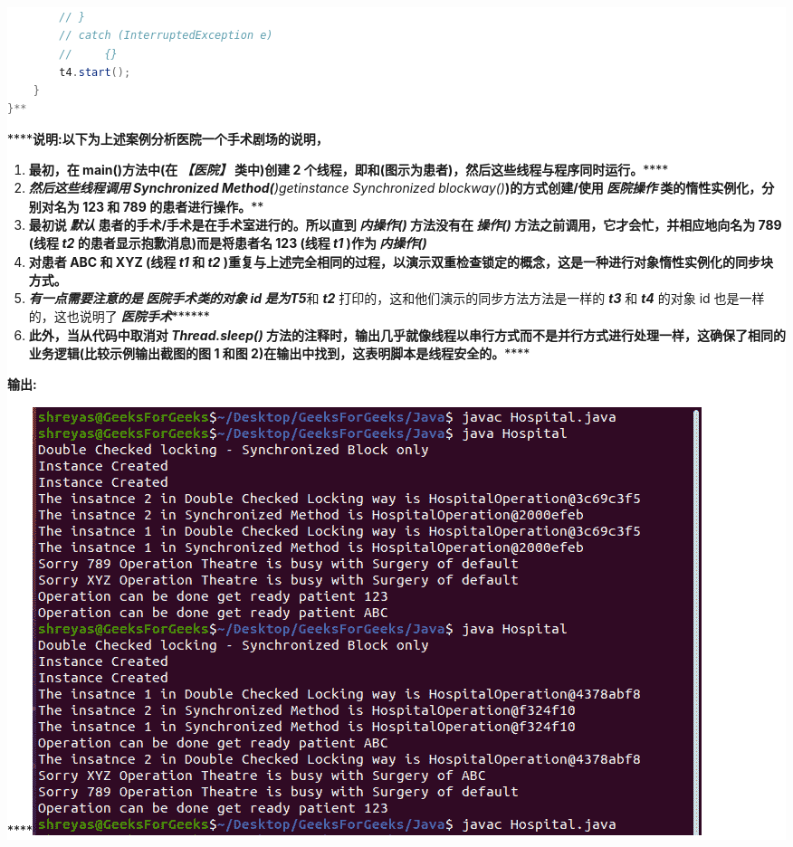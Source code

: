 ```java
        // }
        // catch (InterruptedException e)
        //     {}
        t4.start();
    }
}**
```

 ******说明:**以下为上述案例分析医院一个手术剧场的说明，****

1.  ****最初，在 main()方法中(在 ***【医院】*** 类中)创建 2 个线程，即**和**(图示为**患者**)，然后这些线程与程序同时运行。********
2.  ****然后这些线程调用 Synchronized Method(***)getinstance Synchronized blockway()***)的方式创建/使用 ***医院操作*** 类的惰性实例化，分别对名为 **123** 和 **789** 的患者进行操作。****
3.  ****最初说 ***默认*** 患者的手术/手术是在手术室进行的。所以直到 ***内操作()*** 方法没有在 ***操作()*** 方法之前调用，它才会忙，并相应地向名为 **789** (线程 ***t2*** 的患者显示抱歉消息)而是将患者名 **123** (线程 ***t1*** )作为 ***内操作()*******
4.  ****对患者 **ABC** 和 **XYZ** (线程 ***t1*** 和 ***t2*** )重复与上述完全相同的过程，以演示双重检查锁定的概念，这是一种进行对象惰性实例化的同步块方式。****
5.  ****有一点需要注意的是 ***医院手术***类的对象 id 是为*T5***和 ***t2*** 打印的，这和他们演示的同步方法方法是一样的 ***t3*** 和 ***t4*** 的对象 id 也是一样的，这也说明了 ***医院手术*********
6.  ****此外，当从代码中取消对 ***Thread.sleep()*** 方法的注释时，输出几乎就像线程以串行方式而不是并行方式进行处理一样，这确保了相同的业务逻辑(比较示例输出截图的图 1 和图 2**)在输出中找到，这表明脚本是线程安全的。******

********输出:******** 

****![](img/53f31f63ca199eccdfd4aa30b74d1f98.png)
